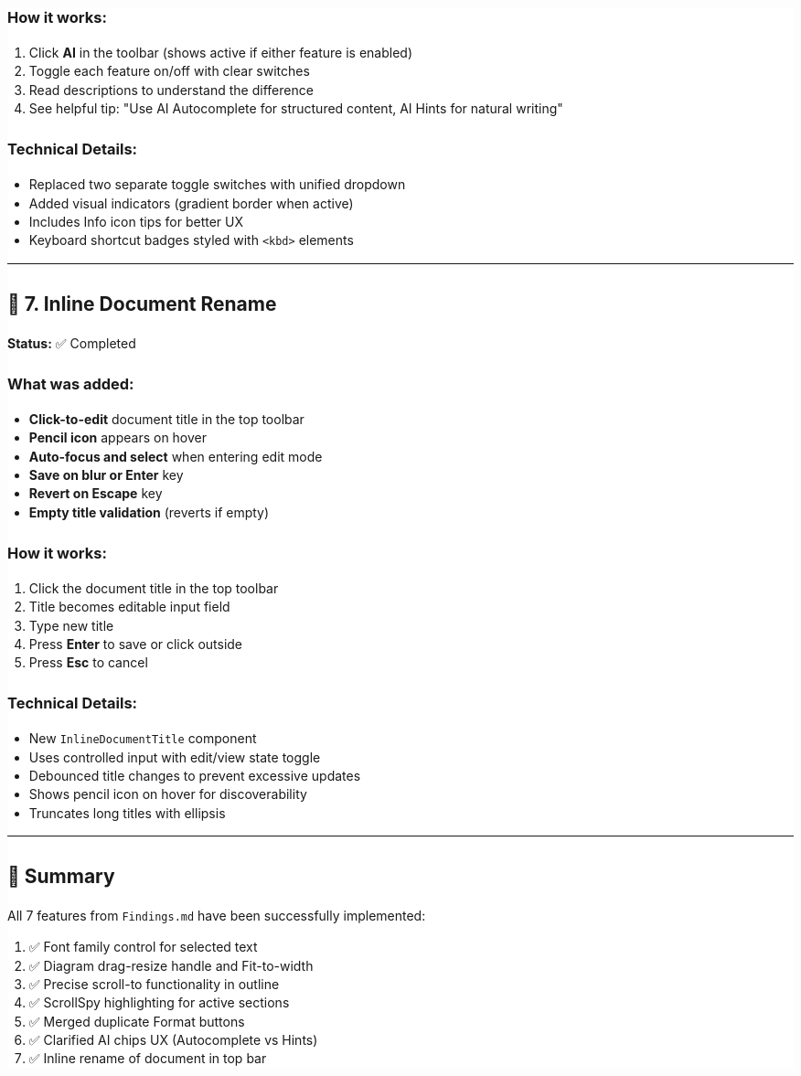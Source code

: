### How it works:
1. Click **AI** in the toolbar (shows active if either feature is enabled)
2. Toggle each feature on/off with clear switches
3. Read descriptions to understand the difference
4. See helpful tip: "Use AI Autocomplete for structured content, AI Hints for natural writing"

### Technical Details:
- Replaced two separate toggle switches with unified dropdown
- Added visual indicators (gradient border when active)
- Includes Info icon tips for better UX
- Keyboard shortcut badges styled with `<kbd>` elements

---

## 📝 7. Inline Document Rename
**Status:** ✅ Completed

### What was added:
- **Click-to-edit** document title in the top toolbar
- **Pencil icon** appears on hover
- **Auto-focus and select** when entering edit mode
- **Save on blur or Enter** key
- **Revert on Escape** key
- **Empty title validation** (reverts if empty)

### How it works:
1. Click the document title in the top toolbar
2. Title becomes editable input field
3. Type new title
4. Press **Enter** to save or click outside
5. Press **Esc** to cancel

### Technical Details:
- New `InlineDocumentTitle` component
- Uses controlled input with edit/view state toggle
- Debounced title changes to prevent excessive updates
- Shows pencil icon on hover for discoverability
- Truncates long titles with ellipsis

---

## 🎉 Summary

All 7 features from `Findings.md` have been successfully implemented:

1. ✅ Font family control for selected text
2. ✅ Diagram drag-resize handle and Fit-to-width
3. ✅ Precise scroll-to functionality in outline
4. ✅ ScrollSpy highlighting for active sections
5. ✅ Merged duplicate Format buttons
6. ✅ Clarified AI chips UX (Autocomplete vs Hints)
7. ✅ Inline rename of document in top bar
